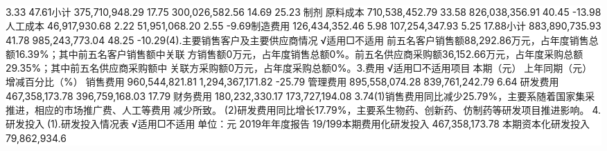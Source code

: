 3.33
47.61小计
375,710,948.29
17.75
300,026,582.56
14.69
25.23
制剂
原料成本
710,538,452.79
33.58
826,038,356.91
40.45
-13.98人工成本
46,917,930.68
2.22
51,951,068.20
2.55
-9.69制造费用
126,434,352.46
5.98
107,254,347.93
5.25
17.88小计
883,890,735.93
41.78
985,243,773.04
48.25
-10.29(4).主要销售客户及主要供应商情况
√适用□不适用
前五名客户销售额88,292.86万元，占年度销售总额16.39%；其中前五名客户销售额中关联
方销售额0万元，占年度销售总额0%。前五名供应商采购额36,152.66万元，占年度采购总额29.35%；其中前五名供应商采购额中
关联方采购额0万元，占年度采购总额0%。3.费用
√适用□不适用项目
本期（元）
上年同期（元）
增减百分比（%）
销售费用
960,544,821.81
1,294,367,171.82
-25.79
管理费用
895,558,074.28
839,761,242.79
6.64
研发费用
467,358,173.78
396,759,168.03
17.79
财务费用
180,232,330.17
173,727,194.08
3.74(1)销售费用同比减少25.79%，主要系随着国家集采推进，相应的市场推广费、人工等费用
减少所致。
(2)研发费用同比增长17.79%，主要系生物药、创新药、仿制药等研发项目推进影响。
4.研发投入
(1).研发投入情况表
√适用□不适用
单位：元
2019年年度报告
19/199本期费用化研发投入
467,358,173.78
本期资本化研发投入
79,862,934.6